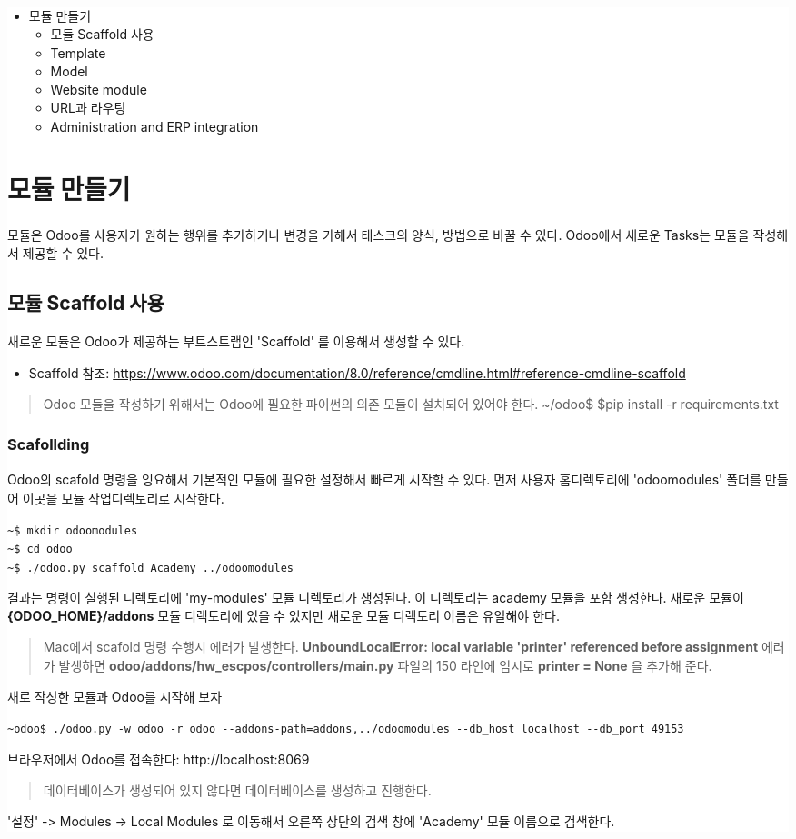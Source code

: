 

- 모듈 만들기
  - 모듈 Scaffold 사용
  - Template
  - Model
  - Website module
  - URL과 라우팅
  - Administration and ERP integration





# 모듈 만들기
모듈은 Odoo를 사용자가 원하는 행위를 추가하거나 변경을 가해서 태스크의 양식, 방법으로 바꿀 수 있다.
Odoo에서 새로운 Tasks는 모듈을 작성해서 제공할 수 있다. 

## 모듈 Scaffold 사용
새로운 모듈은 Odoo가 제공하는 부트스트랩인 'Scaffold' 를 이용해서 생성할 수 있다.
 - Scaffold 참조: https://www.odoo.com/documentation/8.0/reference/cmdline.html#reference-cmdline-scaffold

> Odoo 모듈을 작성하기 위해서는 Odoo에 필요한 파이썬의 의존 모듈이 설치되어 있어야 한다.
> ~/odoo$ $pip install -r requirements.txt

### Scafollding
Odoo의 scafold 명령을 잉요해서 기본적인 모듈에 필요한 설정해서 빠르게 시작할 수 있다. 먼저 사용자 홈디렉토리에 'odoomodules' 폴더를 만들어 이곳을 모듈 작업디렉토리로 시작한다.
```
~$ mkdir odoomodules
~$ cd odoo
~$ ./odoo.py scaffold Academy ../odoomodules
```

 
결과는 명령이 실행된 디렉토리에 'my-modules' 모듈 디렉토리가 생성된다. 이 디렉토리는 academy 모듈을 포함 생성한다. 새로운 모듈이 **{ODOO_HOME}/addons** 모듈 디렉토리에 있을 수 있지만 새로운 모듈 디렉토리 이름은 유일해야 한다.

> Mac에서 scafold 명령 수행시 에러가 발생한다. **UnboundLocalError: local variable 'printer' referenced before assignment** 에러가 발생하면 **odoo/addons/hw_escpos/controllers/main.py** 파일의 150 라인에 임시로 **printer = None** 을 추가해 준다.


새로 작성한 모듈과 Odoo를 시작해 보자  
```
~odoo$ ./odoo.py -w odoo -r odoo --addons-path=addons,../odoomodules --db_host localhost --db_port 49153

```


브라우저에서 Odoo를 접속한다:  http://localhost:8069
> 데이터베이스가 생성되어 있지 않다면 데이터베이스를 생성하고 진행한다.

'설정' -> Modules -> Local Modules 로 이동해서 오른쪽 상단의 검색 창에 'Academy' 모듈 이름으로 검색한다.
